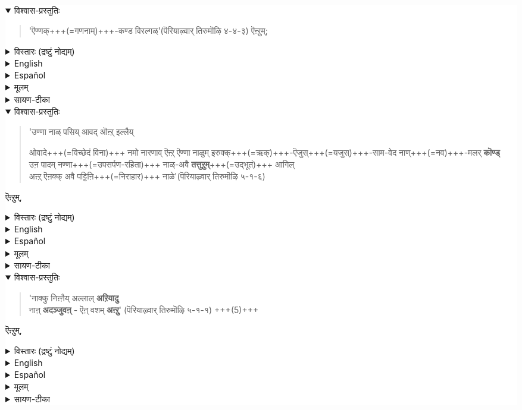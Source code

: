 
<details open><summary>विश्वास-प्रस्तुतिः</summary>

> 'ऎण्णक्+++(=गणनाम्)+++-कण्ड विरल्गळ्'(पॆरियाऴ्वार् तिरुमॊऴि ४-४-३) ऎऩ्ऱुम्; 
</details>

<details><summary>विस्तारः (द्रष्टुं नोद्यम्)</summary></details>


<details><summary>English</summary></details>

<details><summary>Español</summary></details>


<details><summary>मूलम्</summary></details>


<details><summary>सायण-टीका</summary></details>


<details open><summary>विश्वास-प्रस्तुतिः</summary>

> 'उण्णा नाळ् पसिय् आवद् ऒऩ्ऱ् इल्लैय्  
> 
> ओवादे+++(=विच्छेदं विना)+++ नमो नारणाव् ऎऩ्ऱ् ऎण्णा नाळुम् इरुक्क्+++(=ऋक्)+++-ऎजुस्+++(=यजुस्)+++-साम-वेद नाण्+++(=नव)+++-मलर् **कॊण्ड्**  
> उऩ पादम् नण्णा+++(=उपसर्पण-रहिता)+++ नाळ्-अवै **तत्तुऱुम्**+++(=उद्भूतं)+++ आगिल्  
> अऩ्ऱ् ऎऩक्क् अवै पट्टिऩि+++(=निराहार)+++ नाळे'(पॆरियाऴ्वार् तिरुमॊऴि ५-१-६) 

ऎऩ्ऱुम्, 
</details>


<details><summary>विस्तारः (द्रष्टुं नोद्यम्)</summary></details>


<details><summary>English</summary></details>

<details><summary>Español</summary></details>


<details><summary>मूलम्</summary></details>

<details><summary>सायण-टीका</summary></details>


<details open><summary>विश्वास-प्रस्तुतिः</summary>

> 'नाक्कु निऩ्ऩैय् अल्लाल् **अऱियादु**  
> नाऩ् **अदञ्जुवऩ्** - ऎऩ् वशम् **अऩ्ऱु**' 
> (पॆरियाऴ्वार् तिरुमॊऴि ५-१-१) +++(5)+++

ऎऩ्ऱुम्,  
</details>

<details><summary>विस्तारः (द्रष्टुं नोद्यम्)</summary></details>

<details><summary>English</summary></details>

<details><summary>Español</summary></details>


<details><summary>मूलम्</summary></details>


<details><summary>सायण-टीका</summary></details>

